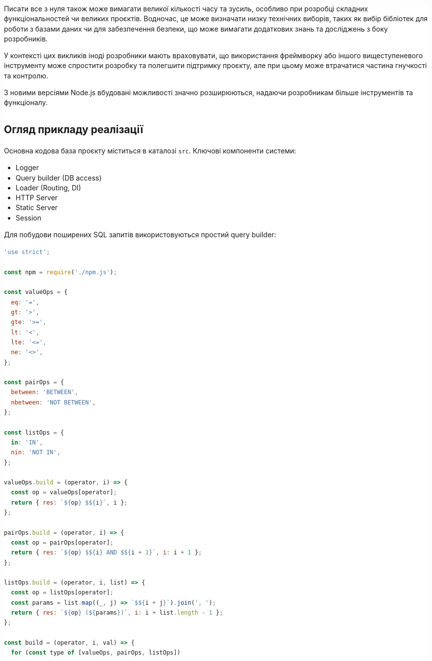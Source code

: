Писати все з нуля також може вимагати великої кількості часу та зусиль, особливо при розробці складних функціональностей чи великих проєктів. Водночас, це може визначати низку технічних виборів, таких як вибір бібліотек для роботи з базами даних чи для забезпечення безпеки, що може вимагати додаткових знань та досліджень з боку розробників.

У контексті цих викликів іноді розробники мають враховувати, що використання фреймворку або іншого вищеступеневого інструменту може спростити розробку та полегшити підтримку проєкту, але при цьому може втрачатися частина гнучкості та контролю.

З новими версіями Node.js вбудовані можливості значно розширюються, надаючи розробникам більше інструментів та функціоналу.

## Огляд прикладу реалізації

Основна кодова база проєкту міститься в каталозі `src`. Ключові компоненти системи:
- Logger
- Query builder (DB access)
- Loader (Routing, DI)
- HTTP Server
- Static Server
- Session

Для побудови поширених SQL запитів використовуються простий query builder:
```javascript
'use strict';

const npm = require('./npm.js');

const valueOps = {
  eq: '=',
  gt: '>',
  gte: '>=',
  lt: '<',
  lte: '<=',
  ne: '<>',
};

const pairOps = {
  between: 'BETWEEN',
  nbetween: 'NOT BETWEEN',
};

const listOps = {
  in: 'IN',
  nin: 'NOT IN',
};

valueOps.build = (operator, i) => {
  const op = valueOps[operator];
  return { res: `${op} $${i}`, i };
};

pairOps.build = (operator, i) => {
  const op = pairOps[operator];
  return { res: `${op} $${i} AND $${i + 1}`, i: i + 1 };
};

listOps.build = (operator, i, list) => {
  const op = listOps[operator];
  const params = list.map((_, j) => `$${i + j}`).join(', ');
  return { res: `${op} (${params})`, i: i + list.length - 1 };
};

const build = (operator, i, val) => {
  for (const type of [valueOps, pairOps, listOps])
```